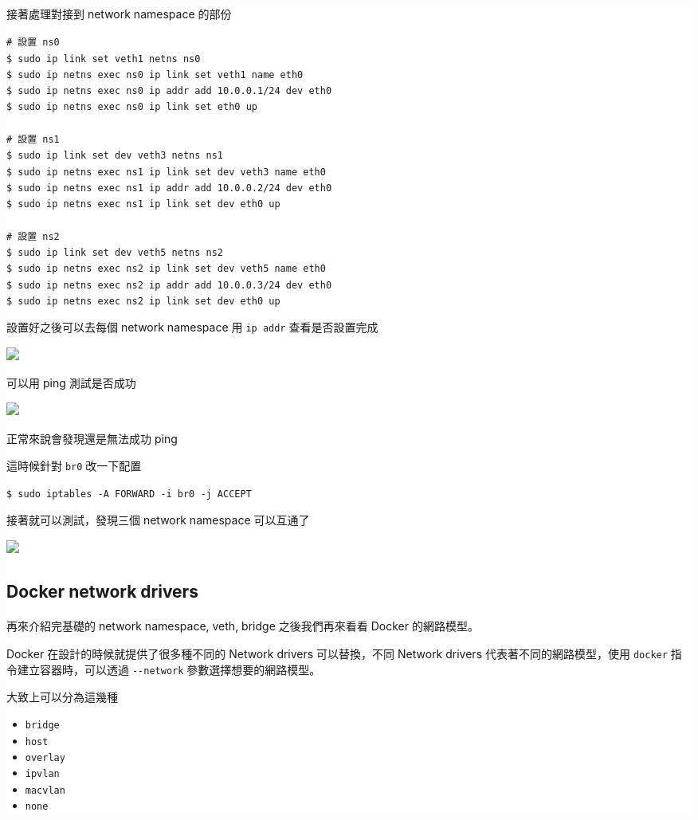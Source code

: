 接著處理對接到 network namespace 的部份

```shell
# 設置 ns0
$ sudo ip link set veth1 netns ns0
$ sudo ip netns exec ns0 ip link set veth1 name eth0
$ sudo ip netns exec ns0 ip addr add 10.0.0.1/24 dev eth0
$ sudo ip netns exec ns0 ip link set eth0 up

# 設置 ns1
$ sudo ip link set dev veth3 netns ns1
$ sudo ip netns exec ns1 ip link set dev veth3 name eth0
$ sudo ip netns exec ns1 ip addr add 10.0.0.2/24 dev eth0
$ sudo ip netns exec ns1 ip link set dev eth0 up

# 設置 ns2
$ sudo ip link set dev veth5 netns ns2
$ sudo ip netns exec ns2 ip link set dev veth5 name eth0
$ sudo ip netns exec ns2 ip addr add 10.0.0.3/24 dev eth0
$ sudo ip netns exec ns2 ip link set dev eth0 up
```

設置好之後可以去每個 network namespace 用 `ip addr` 查看是否設置完成

![](https://i.imgur.com/HxAIpep.jpg)

可以用 ping 測試是否成功

![](https://i.imgur.com/reV0urc.png)

正常來說會發現還是無法成功 ping

這時候針對 `br0` 改一下配置

```shell
$ sudo iptables -A FORWARD -i br0 -j ACCEPT
```

接著就可以測試，發現三個 network namespace 可以互通了

![](https://i.imgur.com/fZYLfQW.png)

## Docker network drivers

再來介紹完基礎的 network namespace, veth, bridge 之後我們再來看看 Docker 的網路模型。

Docker 在設計的時候就提供了很多種不同的 Network drivers 可以替換，不同 Network drivers 代表著不同的網路模型，使用 `docker` 指令建立容器時，可以透過 `--network` 參數選擇想要的網路模型。

大致上可以分為這幾種

- `bridge`
- `host`
- `overlay`
- `ipvlan`
- `macvlan`
- `none`

